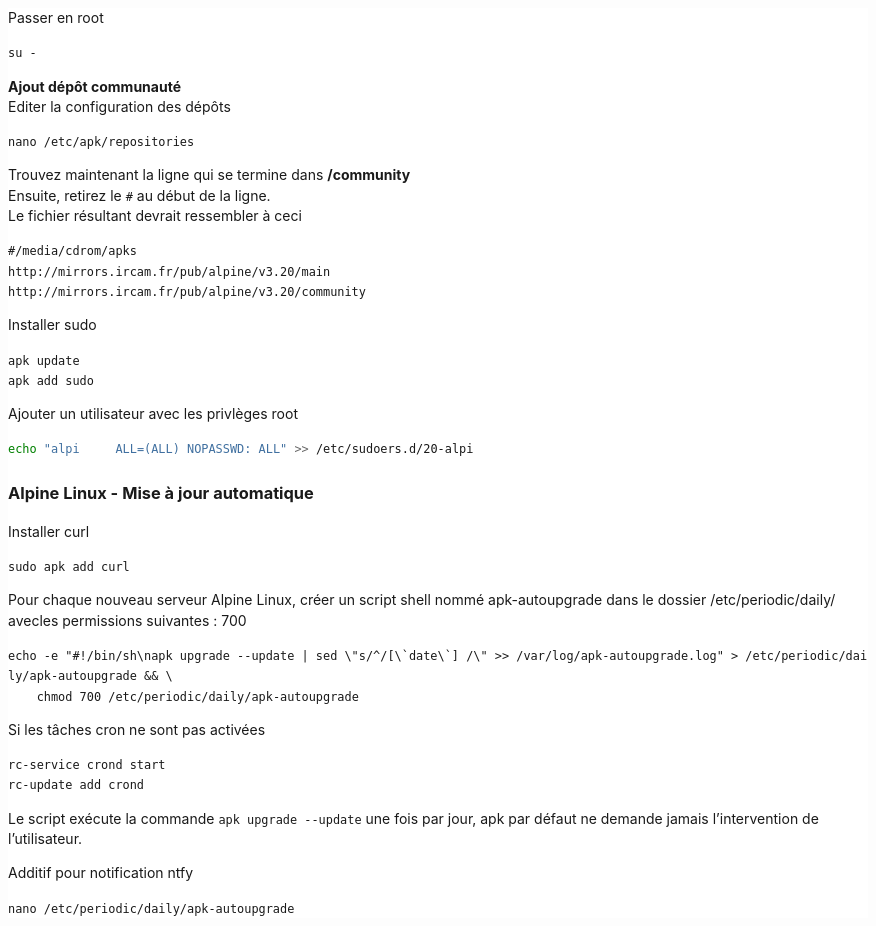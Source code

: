 Passer en root

    su -

**Ajout dépôt communauté**  
Editer la configuration des dépôts

    nano /etc/apk/repositories

Trouvez maintenant la ligne qui se termine dans **/community**  
Ensuite, retirez le `#` au début de la ligne.  
Le fichier résultant devrait ressembler à ceci

```
#/media/cdrom/apks
http://mirrors.ircam.fr/pub/alpine/v3.20/main
http://mirrors.ircam.fr/pub/alpine/v3.20/community
```

Installer sudo 

```bash
apk update
apk add sudo
```

Ajouter un utilisateur avec les privlèges root

```bash
echo "alpi     ALL=(ALL) NOPASSWD: ALL" >> /etc/sudoers.d/20-alpi
```

### Alpine Linux - Mise à jour automatique

Installer curl

    sudo apk add curl

Pour chaque nouveau serveur Alpine Linux, créer un script shell nommé apk-autoupgrade dans le dossier /etc/periodic/daily/ avecles permissions suivantes : 700

```shell
echo -e "#!/bin/sh\napk upgrade --update | sed \"s/^/[\`date\`] /\" >> /var/log/apk-autoupgrade.log" > /etc/periodic/daily/apk-autoupgrade && \
	chmod 700 /etc/periodic/daily/apk-autoupgrade
```

Si les tâches cron ne sont pas activées

```shell
rc-service crond start
rc-update add crond
```

Le script exécute la commande `apk upgrade --update` une fois par jour, apk par défaut ne demande jamais l’intervention de l’utilisateur. 

Additif pour notification ntfy

    nano /etc/periodic/daily/apk-autoupgrade
